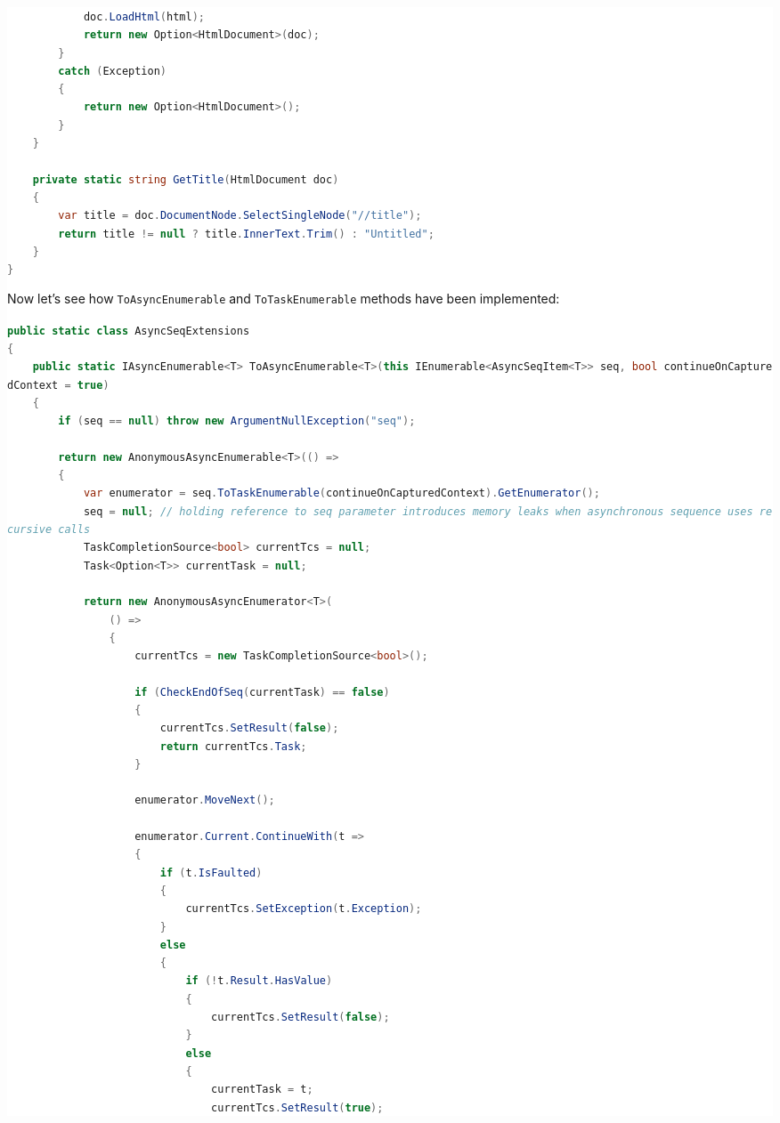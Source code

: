 ```csharp
            doc.LoadHtml(html);  
            return new Option<HtmlDocument>(doc);  
        }  
        catch (Exception)  
        {  
            return new Option<HtmlDocument>();  
        }  
    }  
  
    private static string GetTitle(HtmlDocument doc)  
    {  
        var title = doc.DocumentNode.SelectSingleNode("//title");  
        return title != null ? title.InnerText.Trim() : "Untitled";  
    }  
}
```

Now let’s see how `ToAsyncEnumerable` and `ToTaskEnumerable` methods have been implemented:

```csharp
public static class AsyncSeqExtensions
{
    public static IAsyncEnumerable<T> ToAsyncEnumerable<T>(this IEnumerable<AsyncSeqItem<T>> seq, bool continueOnCapturedContext = true)
    {
        if (seq == null) throw new ArgumentNullException("seq");

        return new AnonymousAsyncEnumerable<T>(() =>
        {
            var enumerator = seq.ToTaskEnumerable(continueOnCapturedContext).GetEnumerator();
            seq = null; // holding reference to seq parameter introduces memory leaks when asynchronous sequence uses recursive calls
            TaskCompletionSource<bool> currentTcs = null;
            Task<Option<T>> currentTask = null;

            return new AnonymousAsyncEnumerator<T>(
                () =>
                {
                    currentTcs = new TaskCompletionSource<bool>();

                    if (CheckEndOfSeq(currentTask) == false)
                    {
                        currentTcs.SetResult(false);
                        return currentTcs.Task;
                    }

                    enumerator.MoveNext();
               
                    enumerator.Current.ContinueWith(t =>
                    {
                        if (t.IsFaulted)
                        {
                            currentTcs.SetException(t.Exception);
                        }
                        else
                        {
                            if (!t.Result.HasValue)
                            {
                                currentTcs.SetResult(false);
                            }
                            else
                            {
                                currentTask = t;
                                currentTcs.SetResult(true);
```
